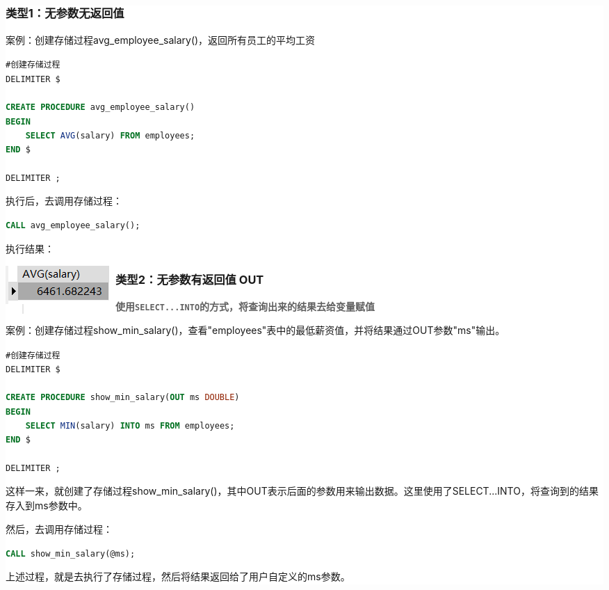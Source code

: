 ### **类型1：无参数无返回值**

案例：创建存储过程avg_employee_salary()，返回所有员工的平均工资

```sql
#创建存储过程
DELIMITER $

CREATE PROCEDURE avg_employee_salary()
BEGIN
	SELECT AVG(salary) FROM employees;
END $

DELIMITER ;
```

执行后，去调用存储过程：

```sql
CALL avg_employee_salary();
```

执行结果：

<img src=".\images\image-20240315160556010.png" align="left">



### 类型2：无参数有返回值 OUT

> **使用`SELECT...INTO`的方式，将查询出来的结果去给变量赋值**

案例：创建存储过程show_min_salary()，查看"employees"表中的最低薪资值，并将结果通过OUT参数"ms"输出。

```sql
#创建存储过程
DELIMITER $

CREATE PROCEDURE show_min_salary(OUT ms DOUBLE)
BEGIN
	SELECT MIN(salary) INTO ms FROM employees;
END $

DELIMITER ;
```

这样一来，就创建了存储过程show_min_salary()，其中OUT表示后面的参数用来输出数据。这里使用了SELECT...INTO，将查询到的结果存入到ms参数中。

然后，去调用存储过程：

```sql
CALL show_min_salary(@ms);
```

上述过程，就是去执行了存储过程，然后将结果返回给了用户自定义的ms参数。
